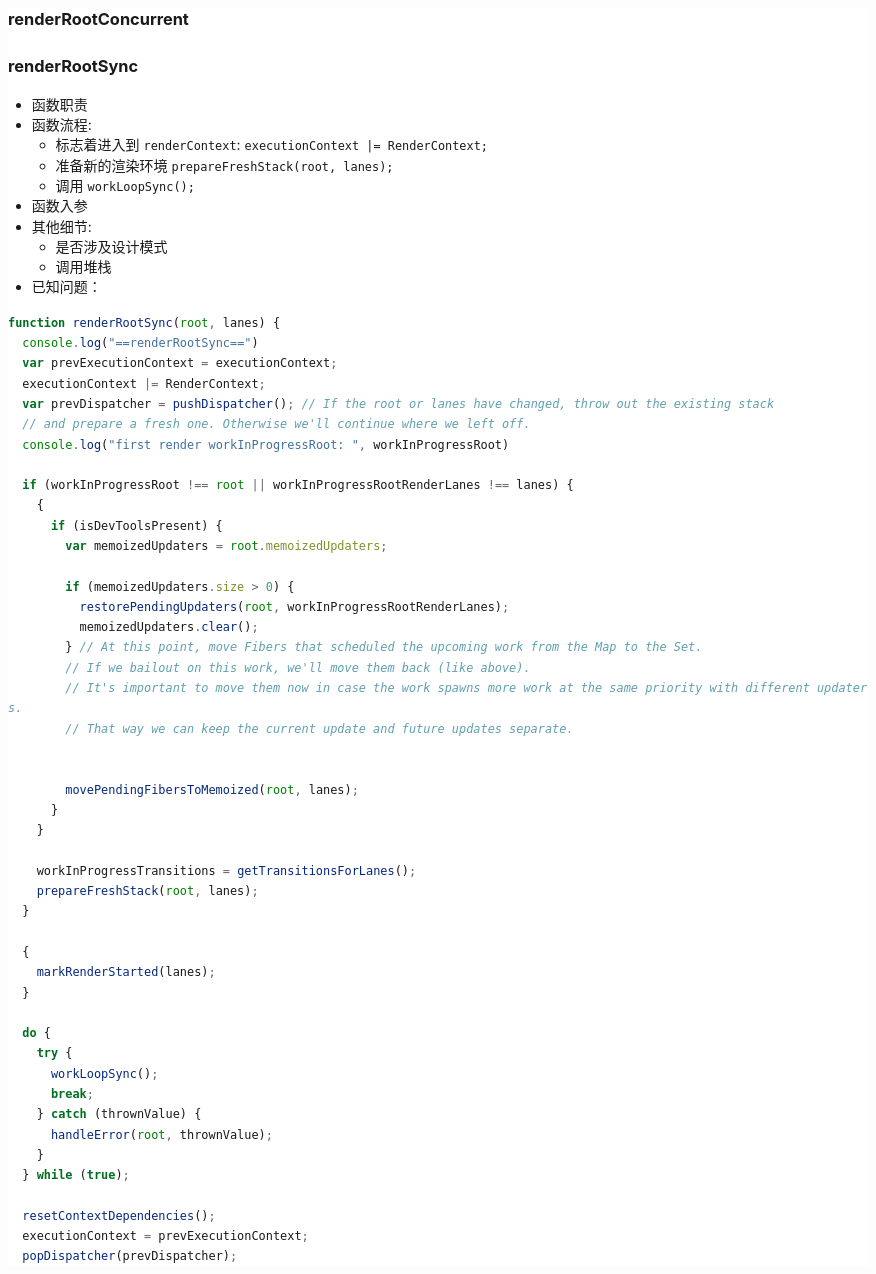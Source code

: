 ### renderRootConcurrent

### renderRootSync
- 函数职责
- 函数流程:
  - 标志着进入到 `renderContext`: `executionContext |= RenderContext;` 
  - 准备新的渲染环境 `prepareFreshStack(root, lanes);`
  - 调用 `workLoopSync();` 
- 函数入参
- 其他细节:
  - 是否涉及设计模式
  - 调用堆栈
- 已知问题：

```javascript
function renderRootSync(root, lanes) {
  console.log("==renderRootSync==")
  var prevExecutionContext = executionContext;
  executionContext |= RenderContext;
  var prevDispatcher = pushDispatcher(); // If the root or lanes have changed, throw out the existing stack
  // and prepare a fresh one. Otherwise we'll continue where we left off.
  console.log("first render workInProgressRoot: ", workInProgressRoot)

  if (workInProgressRoot !== root || workInProgressRootRenderLanes !== lanes) {
    {
      if (isDevToolsPresent) {
        var memoizedUpdaters = root.memoizedUpdaters;

        if (memoizedUpdaters.size > 0) {
          restorePendingUpdaters(root, workInProgressRootRenderLanes);
          memoizedUpdaters.clear();
        } // At this point, move Fibers that scheduled the upcoming work from the Map to the Set.
        // If we bailout on this work, we'll move them back (like above).
        // It's important to move them now in case the work spawns more work at the same priority with different updaters.
        // That way we can keep the current update and future updates separate.


        movePendingFibersToMemoized(root, lanes);
      }
    }

    workInProgressTransitions = getTransitionsForLanes();
    prepareFreshStack(root, lanes);
  }

  {
    markRenderStarted(lanes);
  }

  do {
    try {
      workLoopSync();
      break;
    } catch (thrownValue) {
      handleError(root, thrownValue);
    }
  } while (true);

  resetContextDependencies();
  executionContext = prevExecutionContext;
  popDispatcher(prevDispatcher);
```